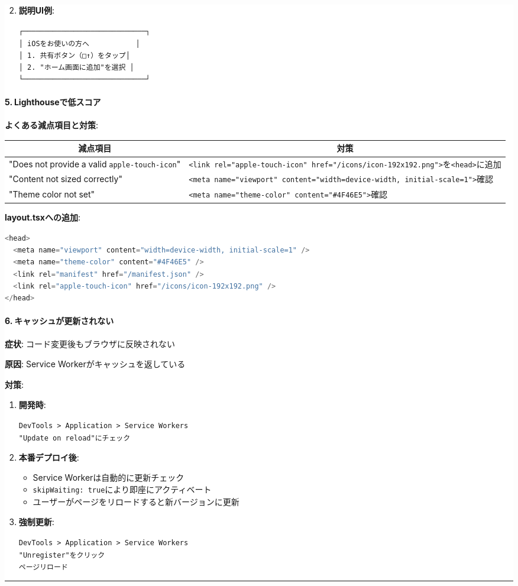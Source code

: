 2. **説明UI例**:
   ```
   ┌─────────────────────────────┐
   │ iOSをお使いの方へ           │
   │ 1. 共有ボタン（□↑）をタップ│
   │ 2. "ホーム画面に追加"を選択 │
   └─────────────────────────────┘
   ```

#### 5. Lighthouseで低スコア

**よくある減点項目と対策**:

| 減点項目 | 対策 |
|---------|------|
| "Does not provide a valid `apple-touch-icon`" | `<link rel="apple-touch-icon" href="/icons/icon-192x192.png">`を`<head>`に追加 |
| "Content not sized correctly" | `<meta name="viewport" content="width=device-width, initial-scale=1">`確認 |
| "Theme color not set" | `<meta name="theme-color" content="#4F46E5">`確認 |

**layout.tsxへの追加**:
```typescript
<head>
  <meta name="viewport" content="width=device-width, initial-scale=1" />
  <meta name="theme-color" content="#4F46E5" />
  <link rel="manifest" href="/manifest.json" />
  <link rel="apple-touch-icon" href="/icons/icon-192x192.png" />
</head>
```

#### 6. キャッシュが更新されない

**症状**: コード変更後もブラウザに反映されない

**原因**: Service Workerがキャッシュを返している

**対策**:

1. **開発時**:
   ```
   DevTools > Application > Service Workers
   "Update on reload"にチェック
   ```

2. **本番デプロイ後**:
   - Service Workerは自動的に更新チェック
   - `skipWaiting: true`により即座にアクティベート
   - ユーザーがページをリロードすると新バージョンに更新

3. **強制更新**:
   ```
   DevTools > Application > Service Workers
   "Unregister"をクリック
   ページリロード
   ```

---